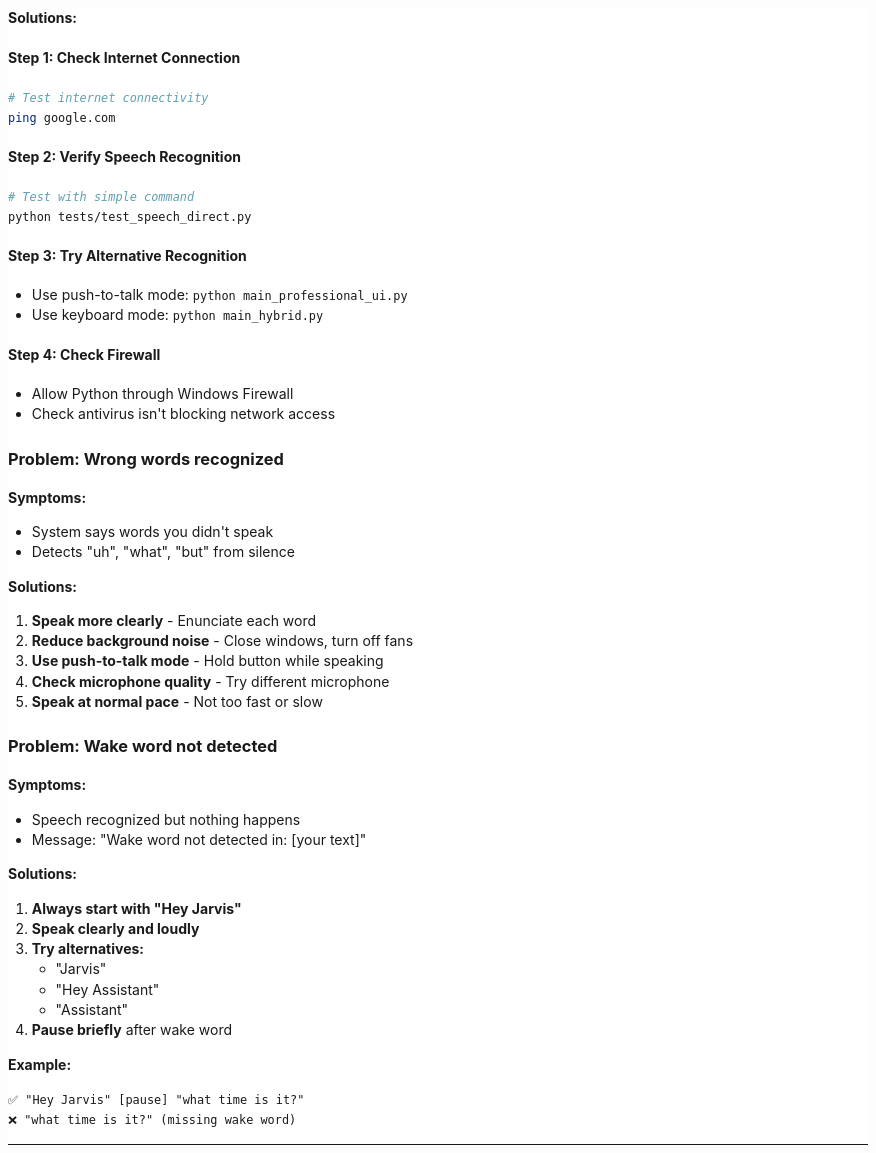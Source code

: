 **Solutions:**

#### Step 1: Check Internet Connection
```bash
# Test internet connectivity
ping google.com
```

#### Step 2: Verify Speech Recognition
```bash
# Test with simple command
python tests/test_speech_direct.py
```

#### Step 3: Try Alternative Recognition
- Use push-to-talk mode: `python main_professional_ui.py`
- Use keyboard mode: `python main_hybrid.py`

#### Step 4: Check Firewall
- Allow Python through Windows Firewall
- Check antivirus isn't blocking network access

### Problem: Wrong words recognized

**Symptoms:**
- System says words you didn't speak
- Detects "uh", "what", "but" from silence

**Solutions:**
1. **Speak more clearly** - Enunciate each word
2. **Reduce background noise** - Close windows, turn off fans
3. **Use push-to-talk mode** - Hold button while speaking
4. **Check microphone quality** - Try different microphone
5. **Speak at normal pace** - Not too fast or slow

### Problem: Wake word not detected

**Symptoms:**
- Speech recognized but nothing happens
- Message: "Wake word not detected in: [your text]"

**Solutions:**
1. **Always start with "Hey Jarvis"**
2. **Speak clearly and loudly**
3. **Try alternatives:**
   - "Jarvis"
   - "Hey Assistant"
   - "Assistant"
4. **Pause briefly** after wake word

**Example:**
```
✅ "Hey Jarvis" [pause] "what time is it?"
❌ "what time is it?" (missing wake word)
```

---